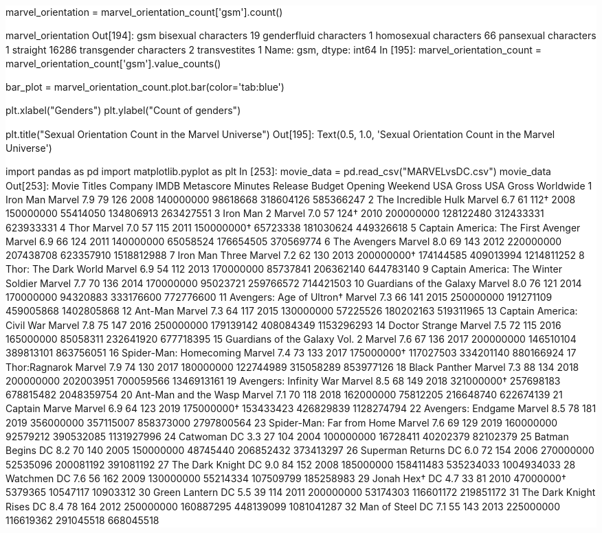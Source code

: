 marvel_orientation = marvel_orientation_count['gsm'].count()

marvel_orientation
Out[194]:
gsm
bisexual characters          19
genderfluid characters        1
homosexual characters        66
pansexual characters          1
straight                  16286
transgender characters        2
transvestites                 1
Name: gsm, dtype: int64
In [195]:
marvel_orientation_count = marvel_orientation_count['gsm'].value_counts()

bar_plot = marvel_orientation_count.plot.bar(color='tab:blue') 

plt.xlabel("Genders")
plt.ylabel("Count of genders")


plt.title("Sexual Orientation Count in the Marvel Universe")
Out[195]:
Text(0.5, 1.0, 'Sexual Orientation Count in the Marvel Universe')

import pandas as pd
import matplotlib.pyplot as plt
In [253]:
movie_data = pd.read_csv("MARVELvsDC.csv")
movie_data
Out[253]:
	Movie Titles	Company	IMDB	Metascore	Minutes	Release	Budget	Opening Weekend USA	Gross USA	Gross Worldwide
1	Iron Man	Marvel	7.9	79	126	2008	140000000	98618668	318604126	585366247
2	The Incredible Hulk	Marvel	6.7	61	112†	2008	150000000	55414050	134806913	263427551
3	Iron Man 2	Marvel	7.0	57	124†	2010	200000000	128122480	312433331	623933331
4	Thor	Marvel	7.0	57	115	2011	150000000†	65723338	181030624	449326618
5	Captain America: The First Avenger	Marvel	6.9	66	124	2011	140000000	65058524	176654505	370569774
6	The Avengers	Marvel	8.0	69	143	2012	220000000	207438708	623357910	1518812988
7	Iron Man Three	Marvel	7.2	62	130	2013	200000000†	174144585	409013994	1214811252
8	Thor: The Dark World	Marvel	6.9	54	112	2013	170000000	85737841	206362140	644783140
9	Captain America: The Winter Soldier	Marvel	7.7	70	136	2014	170000000	95023721	259766572	714421503
10	Guardians of the Galaxy	Marvel	8.0	76	121	2014	170000000	94320883	333176600	772776600
11	Avengers: Age of Ultron†	Marvel	7.3	66	141	2015	250000000	191271109	459005868	1402805868
12	Ant-Man	Marvel	7.3	64	117	2015	130000000	57225526	180202163	519311965
13	Captain America: Civil War	Marvel	7.8	75	147	2016	250000000	179139142	408084349	1153296293
14	Doctor Strange	Marvel	7.5	72	115	2016	165000000	85058311	232641920	677718395
15	Guardians of the Galaxy Vol. 2	Marvel	7.6	67	136	2017	200000000	146510104	389813101	863756051
16	Spider-Man: Homecoming	Marvel	7.4	73	133	2017	175000000†	117027503	334201140	880166924
17	Thor:Ragnarok	Marvel	7.9	74	130	2017	180000000	122744989	315058289	853977126
18	Black Panther	Marvel	7.3	88	134	2018	200000000	202003951	700059566	1346913161
19	Avengers: Infinity War	Marvel	8.5	68	149	2018	321000000†	257698183	678815482	2048359754
20	Ant-Man and the Wasp	Marvel	7.1	70	118	2018	162000000	75812205	216648740	622674139
21	Captain Marve	Marvel	6.9	64	123	2019	175000000†	153433423	426829839	1128274794
22	Avengers: Endgame	Marvel	8.5	78	181	2019	356000000	357115007	858373000	2797800564
23	Spider-Man: Far from Home	Marvel	7.6	69	129	2019	160000000	92579212	390532085	1131927996
24	Catwoman	DC	3.3	27	104	2004	100000000	16728411	40202379	82102379
25	Batman Begins	DC	8.2	70	140	2005	150000000	48745440	206852432	373413297
26	Superman Returns	DC	6.0	72	154	2006	270000000	52535096	200081192	391081192
27	The Dark Knight	DC	9.0	84	152	2008	185000000	158411483	535234033	1004934033
28	Watchmen	DC	7.6	56	162	2009	130000000	55214334	107509799	185258983
29	Jonah Hex†	DC	4.7	33	81	2010	47000000†	5379365	10547117	10903312
30	Green Lantern	DC	5.5	39	114	2011	200000000	53174303	116601172	219851172
31	The Dark Knight Rises	DC	8.4	78	164	2012	250000000	160887295	448139099	1081041287
32	Man of Steel	DC	7.1	55	143	2013	225000000	116619362	291045518	668045518